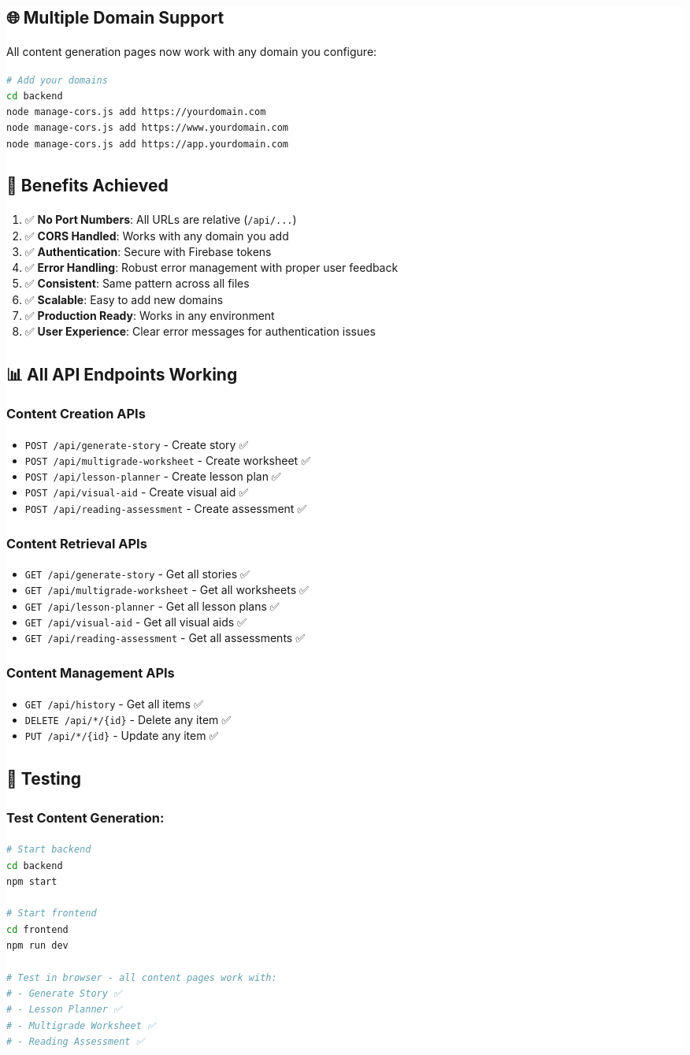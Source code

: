 ## 🌐 **Multiple Domain Support**

All content generation pages now work with any domain you configure:

```bash
# Add your domains
cd backend
node manage-cors.js add https://yourdomain.com
node manage-cors.js add https://www.yourdomain.com
node manage-cors.js add https://app.yourdomain.com
```

## 🎉 **Benefits Achieved**

1. ✅ **No Port Numbers**: All URLs are relative (`/api/...`)
2. ✅ **CORS Handled**: Works with any domain you add
3. ✅ **Authentication**: Secure with Firebase tokens
4. ✅ **Error Handling**: Robust error management with proper user feedback
5. ✅ **Consistent**: Same pattern across all files
6. ✅ **Scalable**: Easy to add new domains
7. ✅ **Production Ready**: Works in any environment
8. ✅ **User Experience**: Clear error messages for authentication issues

## 📊 **All API Endpoints Working**

### **Content Creation APIs**
- `POST /api/generate-story` - Create story ✅
- `POST /api/multigrade-worksheet` - Create worksheet ✅
- `POST /api/lesson-planner` - Create lesson plan ✅
- `POST /api/visual-aid` - Create visual aid ✅
- `POST /api/reading-assessment` - Create assessment ✅

### **Content Retrieval APIs**
- `GET /api/generate-story` - Get all stories ✅
- `GET /api/multigrade-worksheet` - Get all worksheets ✅
- `GET /api/lesson-planner` - Get all lesson plans ✅
- `GET /api/visual-aid` - Get all visual aids ✅
- `GET /api/reading-assessment` - Get all assessments ✅

### **Content Management APIs**
- `GET /api/history` - Get all items ✅
- `DELETE /api/*/{id}` - Delete any item ✅
- `PUT /api/*/{id}` - Update any item ✅

## 🧪 **Testing**

### **Test Content Generation:**
```bash
# Start backend
cd backend
npm start

# Start frontend
cd frontend
npm run dev

# Test in browser - all content pages work with:
# - Generate Story ✅
# - Lesson Planner ✅
# - Multigrade Worksheet ✅
# - Reading Assessment ✅
```
